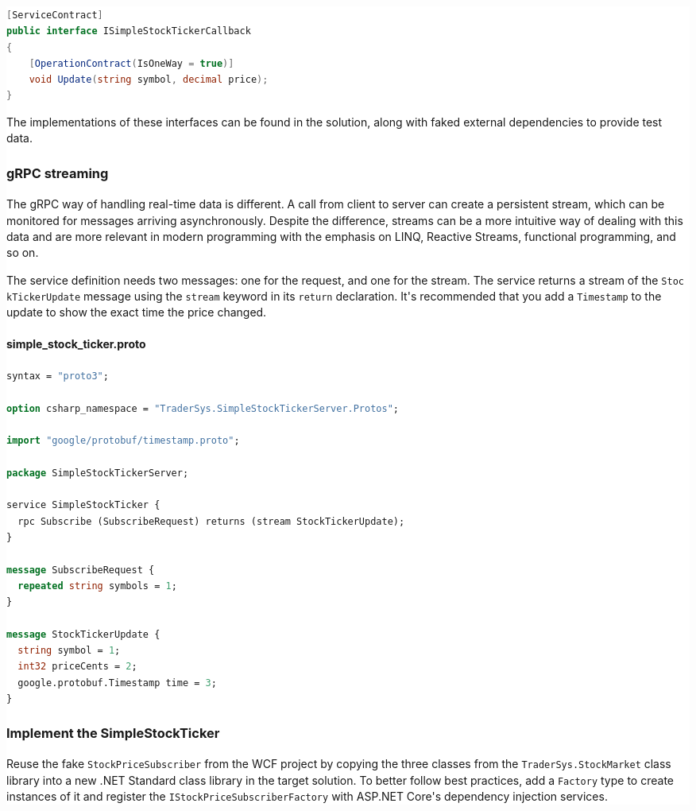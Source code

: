 ```csharp
[ServiceContract]
public interface ISimpleStockTickerCallback
{
    [OperationContract(IsOneWay = true)]
    void Update(string symbol, decimal price);
}
```

The implementations of these interfaces can be found in the solution, along with faked external dependencies to provide test data.

### gRPC streaming

The gRPC way of handling real-time data is different. A call from client to server can create a persistent stream, which can be monitored for messages arriving asynchronously. Despite the difference, streams can be a more intuitive way of dealing with this data and are more relevant in modern programming with the emphasis on LINQ, Reactive Streams, functional programming, and so on.

The service definition needs two messages: one for the request, and one for the stream. The service returns a stream of the `StockTickerUpdate` message using the `stream` keyword in its `return` declaration. It's recommended that you add a `Timestamp` to the update to show the exact time the price changed.

#### simple_stock_ticker.proto

```protobuf
syntax = "proto3";

option csharp_namespace = "TraderSys.SimpleStockTickerServer.Protos";

import "google/protobuf/timestamp.proto";

package SimpleStockTickerServer;

service SimpleStockTicker {
  rpc Subscribe (SubscribeRequest) returns (stream StockTickerUpdate);
}

message SubscribeRequest {
  repeated string symbols = 1;
}

message StockTickerUpdate {
  string symbol = 1;
  int32 priceCents = 2;
  google.protobuf.Timestamp time = 3;
}
```

### Implement the SimpleStockTicker

Reuse the fake `StockPriceSubscriber` from the WCF project by copying the three classes from the `TraderSys.StockMarket` class library into a new .NET Standard class library in the target solution. To better follow best practices, add a `Factory` type to create instances of it and register the `IStockPriceSubscriberFactory` with ASP.NET Core's dependency injection services.
